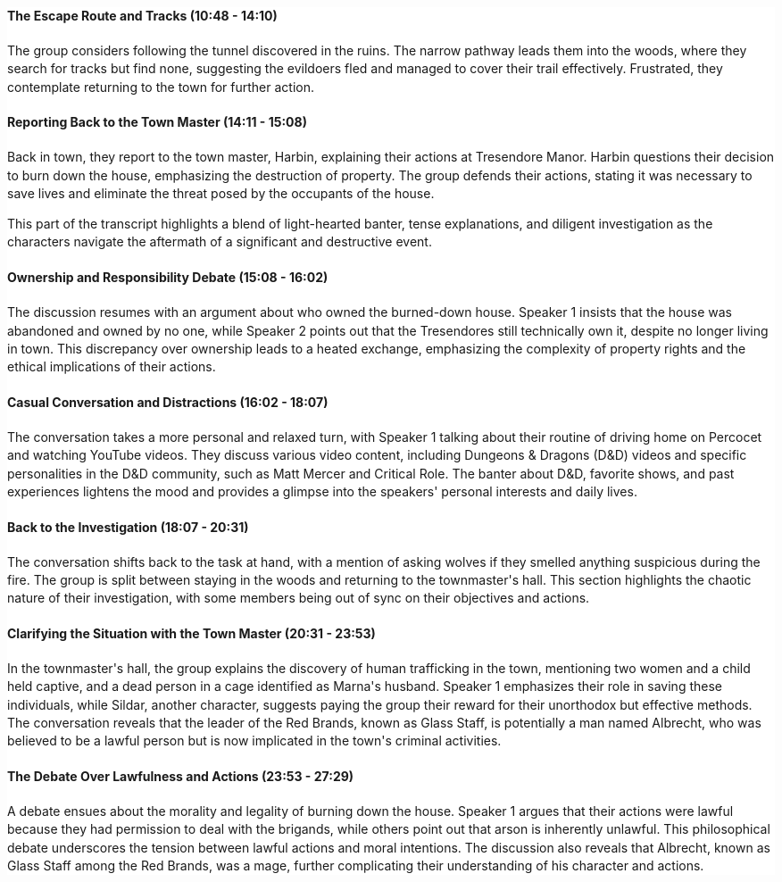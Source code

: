 #### The Escape Route and Tracks (10:48 - 14:10)

The group considers following the tunnel discovered in the ruins. The narrow pathway leads them into the woods, where they search for tracks but find none, suggesting the evildoers fled and managed to cover their trail effectively. Frustrated, they contemplate returning to the town for further action.

#### Reporting Back to the Town Master (14:11 - 15:08)

Back in town, they report to the town master, Harbin, explaining their actions at Tresendore Manor. Harbin questions their decision to burn down the house, emphasizing the destruction of property. The group defends their actions, stating it was necessary to save lives and eliminate the threat posed by the occupants of the house.

This part of the transcript highlights a blend of light-hearted banter, tense explanations, and diligent investigation as the characters navigate the aftermath of a significant and destructive event.

#### Ownership and Responsibility Debate (15:08 - 16:02)

The discussion resumes with an argument about who owned the burned-down house. Speaker 1 insists that the house was abandoned and owned by no one, while Speaker 2 points out that the Tresendores still technically own it, despite no longer living in town. This discrepancy over ownership leads to a heated exchange, emphasizing the complexity of property rights and the ethical implications of their actions.

#### Casual Conversation and Distractions (16:02 - 18:07)

The conversation takes a more personal and relaxed turn, with Speaker 1 talking about their routine of driving home on Percocet and watching YouTube videos. They discuss various video content, including Dungeons & Dragons (D&D) videos and specific personalities in the D&D community, such as Matt Mercer and Critical Role. The banter about D&D, favorite shows, and past experiences lightens the mood and provides a glimpse into the speakers' personal interests and daily lives.

#### Back to the Investigation (18:07 - 20:31)

The conversation shifts back to the task at hand, with a mention of asking wolves if they smelled anything suspicious during the fire. The group is split between staying in the woods and returning to the townmaster's hall. This section highlights the chaotic nature of their investigation, with some members being out of sync on their objectives and actions.

#### Clarifying the Situation with the Town Master (20:31 - 23:53)

In the townmaster's hall, the group explains the discovery of human trafficking in the town, mentioning two women and a child held captive, and a dead person in a cage identified as Marna's husband. Speaker 1 emphasizes their role in saving these individuals, while Sildar, another character, suggests paying the group their reward for their unorthodox but effective methods. The conversation reveals that the leader of the Red Brands, known as Glass Staff, is potentially a man named Albrecht, who was believed to be a lawful person but is now implicated in the town's criminal activities.

#### The Debate Over Lawfulness and Actions (23:53 - 27:29)

A debate ensues about the morality and legality of burning down the house. Speaker 1 argues that their actions were lawful because they had permission to deal with the brigands, while others point out that arson is inherently unlawful. This philosophical debate underscores the tension between lawful actions and moral intentions. The discussion also reveals that Albrecht, known as Glass Staff among the Red Brands, was a mage, further complicating their understanding of his character and actions.
